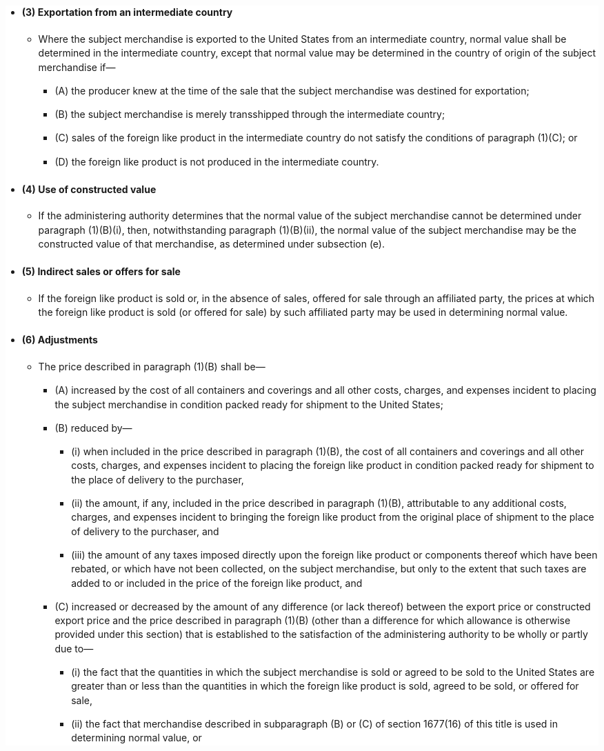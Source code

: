 * #### (3) Exportation from an intermediate country
  * Where the subject merchandise is exported to the United States from an intermediate country, normal value shall be determined in the intermediate country, except that normal value may be determined in the country of origin of the subject merchandise if—

    * (A) the producer knew at the time of the sale that the subject merchandise was destined for exportation;

    * (B) the subject merchandise is merely transshipped through the intermediate country;

    * (C) sales of the foreign like product in the intermediate country do not satisfy the conditions of paragraph (1)(C); or

    * (D) the foreign like product is not produced in the intermediate country.

* #### (4) Use of constructed value
  * If the administering authority determines that the normal value of the subject merchandise cannot be determined under paragraph (1)(B)(i), then, notwithstanding paragraph (1)(B)(ii), the normal value of the subject merchandise may be the constructed value of that merchandise, as determined under subsection (e).

* #### (5) Indirect sales or offers for sale
  * If the foreign like product is sold or, in the absence of sales, offered for sale through an affiliated party, the prices at which the foreign like product is sold (or offered for sale) by such affiliated party may be used in determining normal value.

* #### (6) Adjustments
  * The price described in paragraph (1)(B) shall be—

    * (A) increased by the cost of all containers and coverings and all other costs, charges, and expenses incident to placing the subject merchandise in condition packed ready for shipment to the United States;

    * (B) reduced by—

      * (i) when included in the price described in paragraph (1)(B), the cost of all containers and coverings and all other costs, charges, and expenses incident to placing the foreign like product in condition packed ready for shipment to the place of delivery to the purchaser,

      * (ii) the amount, if any, included in the price described in paragraph (1)(B), attributable to any additional costs, charges, and expenses incident to bringing the foreign like product from the original place of shipment to the place of delivery to the purchaser, and

      * (iii) the amount of any taxes imposed directly upon the foreign like product or components thereof which have been rebated, or which have not been collected, on the subject merchandise, but only to the extent that such taxes are added to or included in the price of the foreign like product, and


    * (C) increased or decreased by the amount of any difference (or lack thereof) between the export price or constructed export price and the price described in paragraph (1)(B) (other than a difference for which allowance is otherwise provided under this section) that is established to the satisfaction of the administering authority to be wholly or partly due to—

      * (i) the fact that the quantities in which the subject merchandise is sold or agreed to be sold to the United States are greater than or less than the quantities in which the foreign like product is sold, agreed to be sold, or offered for sale,

      * (ii) the fact that merchandise described in subparagraph (B) or (C) of section 1677(16) of this title is used in determining normal value, or
